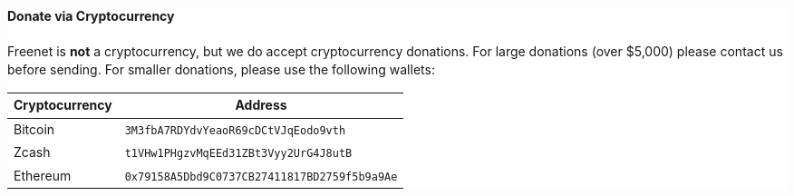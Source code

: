 #### Donate via Cryptocurrency

Freenet is **not** a cryptocurrency, but we do accept cryptocurrency donations.
For large donations (over \$5,000) please contact us before sending. For smaller
donations, please use the following wallets:

| Cryptocurrency | Address                                      |
|----------------|----------------------------------------------|
| Bitcoin        | `3M3fbA7RDYdvYeaoR69cDCtVJqEodo9vth`         |
| Zcash          | `t1VHw1PHgzvMqEEd31ZBt3Vyy2UrG4J8utB`        |
| Ethereum       | `0x79158A5Dbd9C0737CB27411817BD2759f5b9a9Ae` |
